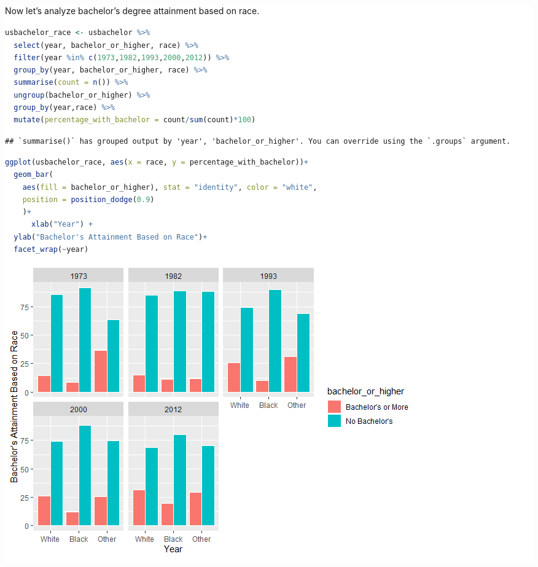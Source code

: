 Now let’s analyze bachelor’s degree attainment based on race.

``` r
usbachelor_race <- usbachelor %>% 
  select(year, bachelor_or_higher, race) %>% 
  filter(year %in% c(1973,1982,1993,2000,2012)) %>% 
  group_by(year, bachelor_or_higher, race) %>% 
  summarise(count = n()) %>% 
  ungroup(bachelor_or_higher) %>% 
  group_by(year,race) %>% 
  mutate(percentage_with_bachelor = count/sum(count)*100) 
```

    ## `summarise()` has grouped output by 'year', 'bachelor_or_higher'. You can override using the `.groups` argument.

``` r
ggplot(usbachelor_race, aes(x = race, y = percentage_with_bachelor))+
  geom_bar(
    aes(fill = bachelor_or_higher), stat = "identity", color = "white",
    position = position_dodge(0.9)
    )+
      xlab("Year") +
  ylab("Bachelor's Attainment Based on Race")+
  facet_wrap(~year) 
```

![](stat_inf_project_files/figure-gfm/unnamed-chunk-10-1.png)
